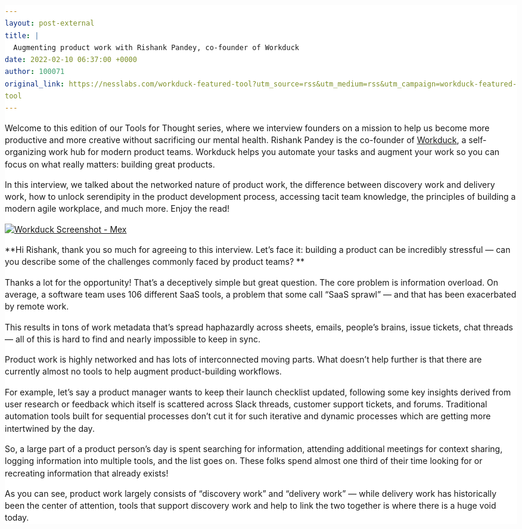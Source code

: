 ```yaml
---
layout: post-external
title: |
  Augmenting product work with Rishank Pandey, co-founder of Workduck
date: 2022-02-10 06:37:00 +0000
author: 100071
original_link: https://nesslabs.com/workduck-featured-tool?utm_source=rss&utm_medium=rss&utm_campaign=workduck-featured-tool
---
```


Welcome to this edition of our Tools for Thought series, where we interview founders on a mission to help us become more productive and more creative without sacrificing our mental health. Rishank Pandey is the co-founder of [Workduck](https://www.workduck.io/?ref=ness_labs), a self-organizing work hub for modern product teams. Workduck helps you automate your tasks and augment your work so you can focus on what really matters: building great products.

In this interview, we talked about the networked nature of product work, the difference between discovery work and delivery work, how to unlock serendipity in the product development process, accessing tacit team knowledge, the principles of building a modern agile workplace, and much more. Enjoy the read!

[![Workduck Screenshot - Mex](https://nesslabs.com/wp-content/uploads/2022/02/workduck-screenshot-1-1024x640.png)](https://nesslabs.com/wp-content/uploads/2022/02/workduck-screenshot-1.png)

**Hi Rishank, thank you so much for agreeing to this interview. Let’s face it: building a product can be incredibly stressful — can you describe some of the challenges commonly faced by product teams? **

Thanks a lot for the opportunity! That’s a deceptively simple but great question. The core problem is information overload. On average, a software team uses 106 different SaaS tools, a problem that some call “SaaS sprawl” — and that has been exacerbated by remote work.

This results in tons of work metadata that’s spread haphazardly across sheets, emails, people’s brains, issue tickets, chat threads — all of this is hard to find and nearly impossible to keep in sync.

Product work is highly networked and has lots of interconnected moving parts. What doesn’t help further is that there are currently almost no tools to help augment product-building workflows.

For example, let’s say a product manager wants to keep their launch checklist updated, following some key insights derived from user research or feedback which itself is scattered across Slack threads, customer support tickets, and forums. Traditional automation tools built for sequential processes don’t cut it for such iterative and dynamic processes which are getting more intertwined by the day.

So, a large part of a product person’s day is spent searching for information, attending additional meetings for context sharing, logging information into multiple tools, and the list goes on. These folks spend almost one third of their time looking for or recreating information that already exists!

As you can see, product work largely consists of “discovery work” and “delivery work” — while delivery work has historically been the center of attention, tools that support discovery work and help to link the two together is where there is a huge void today.
